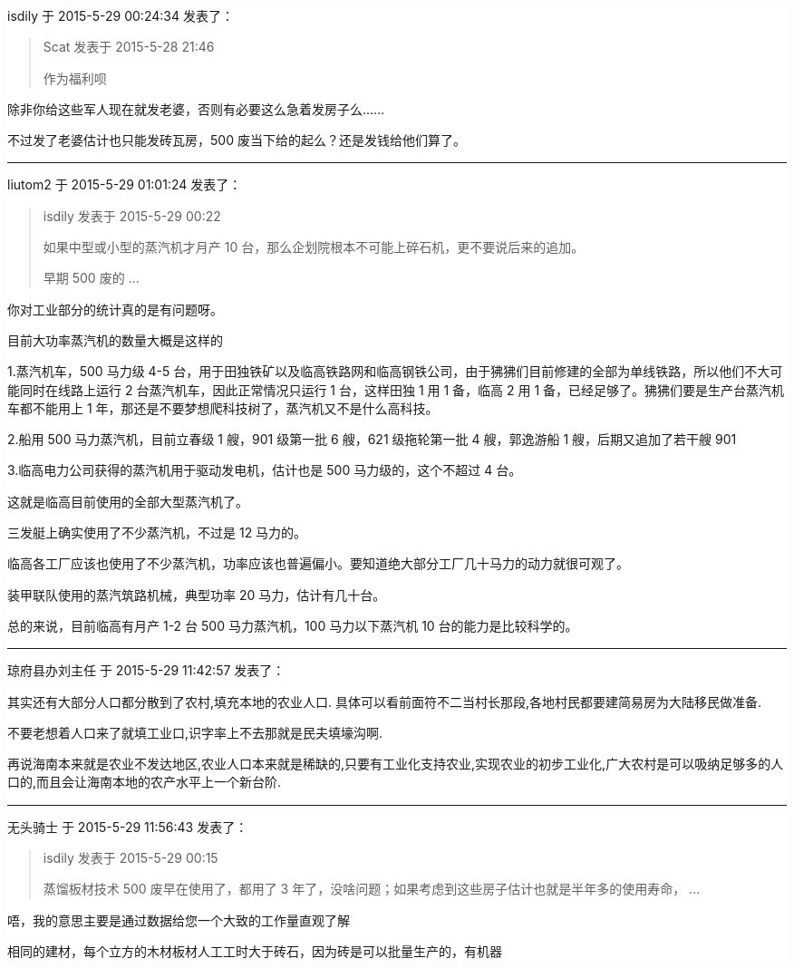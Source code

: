 
isdily 于 2015-5-29 00:24:34 发表了：

> Scat 发表于 2015-5-28 21:46
>
> 作为福利呗

除非你给这些军人现在就发老婆，否则有必要这么急着发房子么……

不过发了老婆估计也只能发砖瓦房，500 废当下给的起么？还是发钱给他们算了。

---

liutom2 于 2015-5-29 01:01:24 发表了：

> isdily 发表于 2015-5-29 00:22
>
> 如果中型或小型的蒸汽机才月产 10 台，那么企划院根本不可能上碎石机，更不要说后来的追加。
>
> 早期 500 废的 ...

你对工业部分的统计真的是有问题呀。

目前大功率蒸汽机的数量大概是这样的

1.蒸汽机车，500 马力级 4-5 台，用于田独铁矿以及临高铁路网和临高钢铁公司，由于狒狒们目前修建的全部为单线铁路，所以他们不大可能同时在线路上运行 2 台蒸汽机车，因此正常情况只运行 1 台，这样田独 1 用 1 备，临高 2 用 1 备，已经足够了。狒狒们要是生产台蒸汽机车都不能用上 1 年，那还是不要梦想爬科技树了，蒸汽机又不是什么高科技。

2.船用 500 马力蒸汽机，目前立春级 1 艘，901 级第一批 6 艘，621 级拖轮第一批 4 艘，郭逸游船 1 艘，后期又追加了若干艘 901

3.临高电力公司获得的蒸汽机用于驱动发电机，估计也是 500 马力级的，这个不超过 4 台。

这就是临高目前使用的全部大型蒸汽机了。

三发艇上确实使用了不少蒸汽机，不过是 12 马力的。

临高各工厂应该也使用了不少蒸汽机，功率应该也普遍偏小。要知道绝大部分工厂几十马力的动力就很可观了。

装甲联队使用的蒸汽筑路机械，典型功率 20 马力，估计有几十台。

总的来说，目前临高有月产 1-2 台 500 马力蒸汽机，100 马力以下蒸汽机 10 台的能力是比较科学的。

---

琼府县办刘主任 于 2015-5-29 11:42:57 发表了：

其实还有大部分人口都分散到了农村,填充本地的农业人口. 具体可以看前面符不二当村长那段,各地村民都要建简易房为大陆移民做准备.

不要老想着人口来了就填工业口,识字率上不去那就是民夫填壕沟啊.

再说海南本来就是农业不发达地区,农业人口本来就是稀缺的,只要有工业化支持农业,实现农业的初步工业化,广大农村是可以吸纳足够多的人口的,而且会让海南本地的农产水平上一个新台阶.

---

无头骑士 于 2015-5-29 11:56:43 发表了：

> isdily 发表于 2015-5-29 00:15
>
> 蒸馏板材技术 500 废早在使用了，都用了 3 年了，没啥问题；如果考虑到这些房子估计也就是半年多的使用寿命， ...

唔，我的意思主要是通过数据给您一个大致的工作量直观了解

相同的建材，每个立方的木材板材人工工时大于砖石，因为砖是可以批量生产的，有机器
